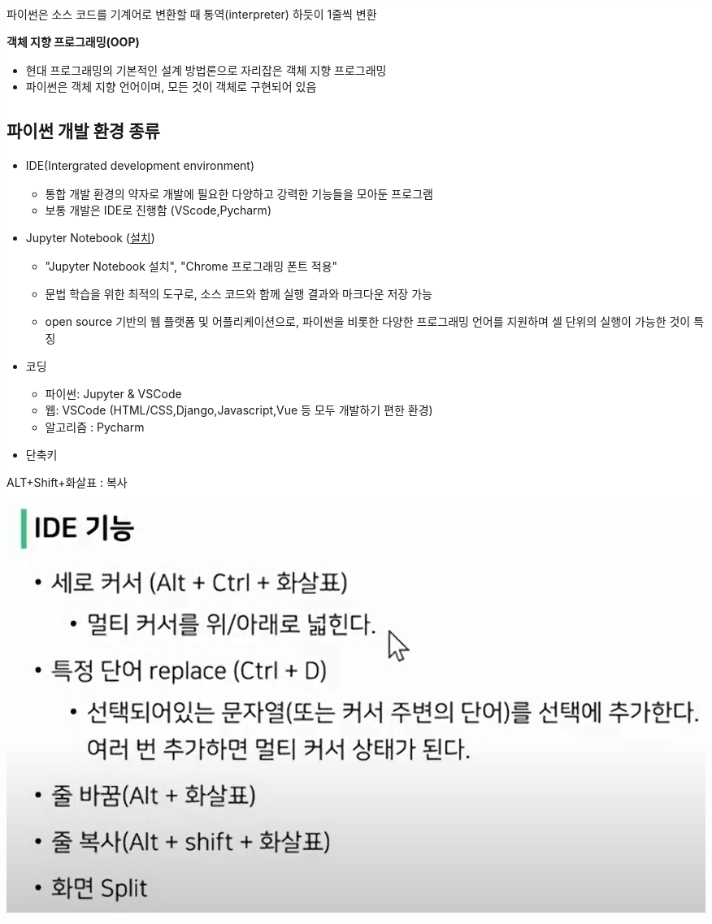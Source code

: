 파이썬은 소스 코드를 기계어로 변환할 때 통역(interpreter) 하듯이 1줄씩 변환



**객체 지향 프로그래밍(OOP)**

- 현대 프로그래밍의 기본적인 설계 방법론으로 자리잡은 객체 지향 프로그래밍
- 파이썬은 객체 지향 언어이며, 모든 것이 객체로 구현되어 있음



## 파이썬 개발 환경 종류

- IDE(Intergrated development environment)

  - 통합 개발 환경의 약자로 개발에 필요한 다양하고 강력한 기능들을 모아둔 프로그램
  - 보통 개발은 IDE로 진행함 (VScode,Pycharm)

- Jupyter Notebook ([설치](https://abit.ly/ssafy8-document))

  - "Jupyter Notebook 설치", "Chrome 프로그래밍 폰트 적용"

  - 문법 학습을 위한 최적의 도구로, 소스 코드와 함께 실행 결과와 마크다운 저장 가능
  - open source 기반의 웹 플랫폼 및 어플리케이션으로, 파이썬을 비롯한 다양한 프로그래밍 언어를 지원하며 셀 단위의 실행이 가능한 것이 특징

- 코딩
  - 파이썬: Jupyter & VSCode
  - 웹: VSCode (HTML/CSS,Django,Javascript,Vue 등 모두 개발하기 편한 환경)
  - 알고리즘 : Pycharm

- 단축키

ALT+Shift+화살표 : 복사

![image-20220718161604327](220718코딩.assets/image-20220718161604327.png)
